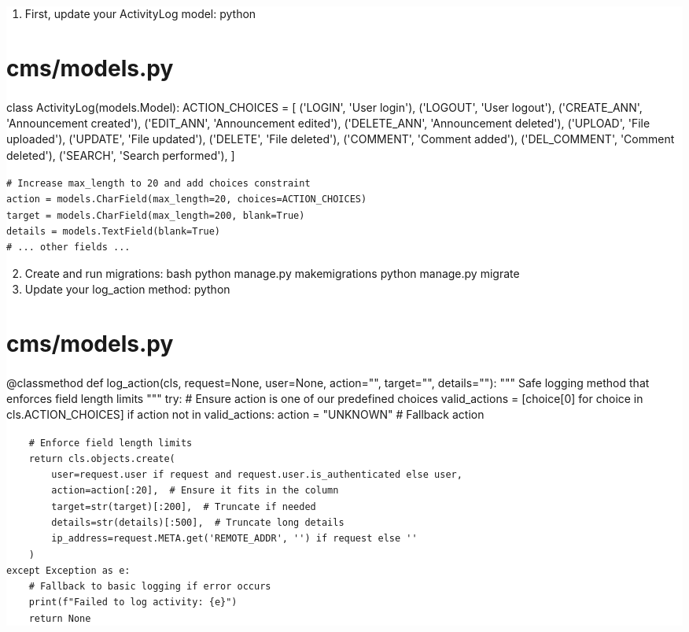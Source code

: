 1. First, update your ActivityLog model:
python
# cms/models.py
class ActivityLog(models.Model):
    ACTION_CHOICES = [
        ('LOGIN', 'User login'),
        ('LOGOUT', 'User logout'),
        ('CREATE_ANN', 'Announcement created'),
        ('EDIT_ANN', 'Announcement edited'),
        ('DELETE_ANN', 'Announcement deleted'),
        ('UPLOAD', 'File uploaded'),
        ('UPDATE', 'File updated'),
        ('DELETE', 'File deleted'),
        ('COMMENT', 'Comment added'),
        ('DEL_COMMENT', 'Comment deleted'),
        ('SEARCH', 'Search performed'),
    ]
    
    # Increase max_length to 20 and add choices constraint
    action = models.CharField(max_length=20, choices=ACTION_CHOICES)
    target = models.CharField(max_length=200, blank=True)
    details = models.TextField(blank=True)
    # ... other fields ...
2. Create and run migrations:
bash
python manage.py makemigrations
python manage.py migrate
3. Update your log_action method:
python
# cms/models.py
@classmethod
def log_action(cls, request=None, user=None, action="", target="", details=""):
    """
    Safe logging method that enforces field length limits
    """
    try:
        # Ensure action is one of our predefined choices
        valid_actions = [choice[0] for choice in cls.ACTION_CHOICES]
        if action not in valid_actions:
            action = "UNKNOWN"  # Fallback action
            
        # Enforce field length limits
        return cls.objects.create(
            user=request.user if request and request.user.is_authenticated else user,
            action=action[:20],  # Ensure it fits in the column
            target=str(target)[:200],  # Truncate if needed
            details=str(details)[:500],  # Truncate long details
            ip_address=request.META.get('REMOTE_ADDR', '') if request else ''
        )
    except Exception as e:
        # Fallback to basic logging if error occurs
        print(f"Failed to log activity: {e}")
        return None